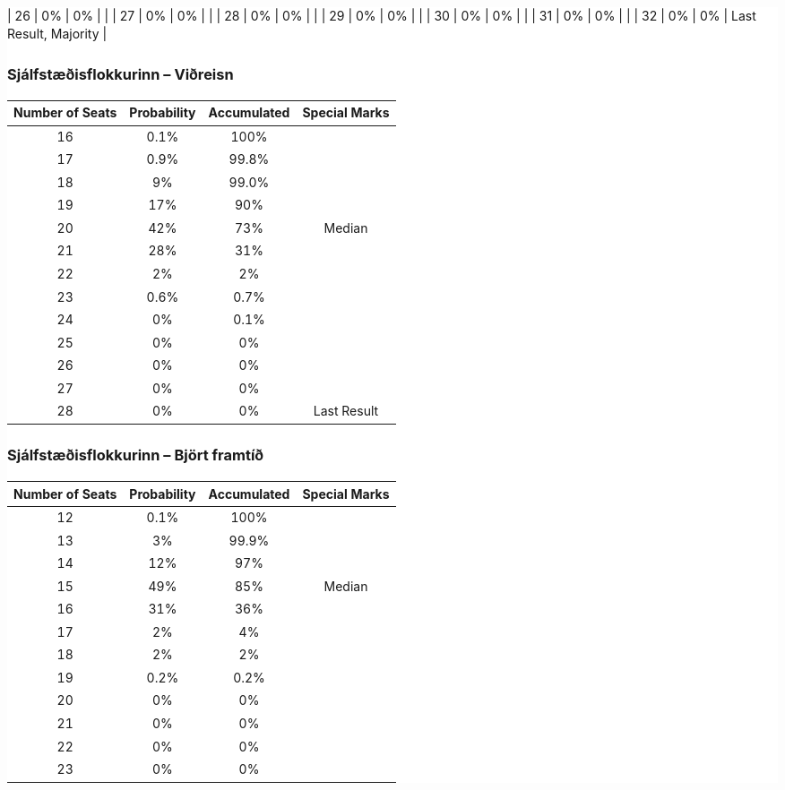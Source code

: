 | 26 | 0% | 0% |  |
| 27 | 0% | 0% |  |
| 28 | 0% | 0% |  |
| 29 | 0% | 0% |  |
| 30 | 0% | 0% |  |
| 31 | 0% | 0% |  |
| 32 | 0% | 0% | Last Result, Majority |

### Sjálfstæðisflokkurinn – Viðreisn

| Number of Seats | Probability | Accumulated | Special Marks |
|:---------------:|:-----------:|:-----------:|:-------------:|
| 16 | 0.1% | 100% |  |
| 17 | 0.9% | 99.8% |  |
| 18 | 9% | 99.0% |  |
| 19 | 17% | 90% |  |
| 20 | 42% | 73% | Median |
| 21 | 28% | 31% |  |
| 22 | 2% | 2% |  |
| 23 | 0.6% | 0.7% |  |
| 24 | 0% | 0.1% |  |
| 25 | 0% | 0% |  |
| 26 | 0% | 0% |  |
| 27 | 0% | 0% |  |
| 28 | 0% | 0% | Last Result |

### Sjálfstæðisflokkurinn – Björt framtíð

| Number of Seats | Probability | Accumulated | Special Marks |
|:---------------:|:-----------:|:-----------:|:-------------:|
| 12 | 0.1% | 100% |  |
| 13 | 3% | 99.9% |  |
| 14 | 12% | 97% |  |
| 15 | 49% | 85% | Median |
| 16 | 31% | 36% |  |
| 17 | 2% | 4% |  |
| 18 | 2% | 2% |  |
| 19 | 0.2% | 0.2% |  |
| 20 | 0% | 0% |  |
| 21 | 0% | 0% |  |
| 22 | 0% | 0% |  |
| 23 | 0% | 0% |  |